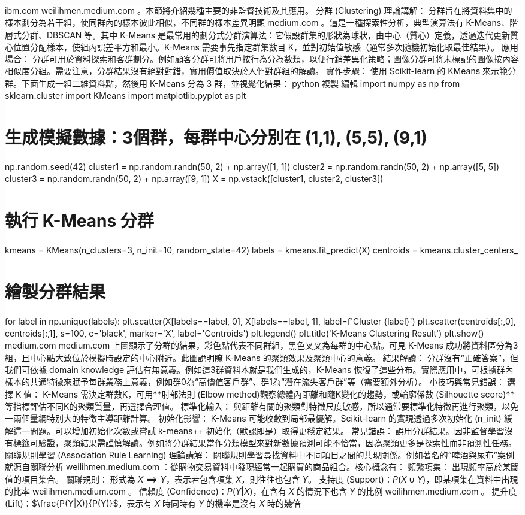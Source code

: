ibm.com
weilihmen.medium.com
。本節將介紹幾種主要的非監督技術及其應用。
分群 (Clustering)
理論講解： 分群旨在將資料集中的樣本劃分為若干組，使同群內的樣本彼此相似，不同群的樣本差異明顯
medium.com
。這是一種探索性分析，典型演算法有 K-Means、階層式分群、DBSCAN 等。其中 K-Means 是最常用的劃分式分群演算法：它假設群集的形狀為球狀，由中心（質心）定義，透過迭代更新質心位置分配樣本，使組內誤差平方和最小。K-Means 需要事先指定群集數目 K，並對初始值敏感（通常多次隨機初始化取最佳結果）。 應用場合： 分群可用於資料探索和客群劃分。例如顧客分群可將用戶按行為分為數類，以便行銷差異化策略；圖像分群可將未標記的圖像按內容相似度分組。需要注意，分群結果沒有絕對對錯，實用價值取決於人們對群組的解讀。 實作步驟： 使用 Scikit-learn 的 KMeans 來示範分群。下面生成一組二維資料點，然後用 K-Means 分為 3 群，並視覺化結果：
python
複製
編輯
import numpy as np
from sklearn.cluster import KMeans
import matplotlib.pyplot as plt

# 生成模擬數據：3個群，每群中心分別在 (1,1), (5,5), (9,1)
np.random.seed(42)
cluster1 = np.random.randn(50, 2) + np.array([1, 1])
cluster2 = np.random.randn(50, 2) + np.array([5, 5])
cluster3 = np.random.randn(50, 2) + np.array([9, 1])
X = np.vstack([cluster1, cluster2, cluster3])

# 執行 K-Means 分群
kmeans = KMeans(n_clusters=3, n_init=10, random_state=42)
labels = kmeans.fit_predict(X)
centroids = kmeans.cluster_centers_

# 繪製分群結果
for label in np.unique(labels):
    plt.scatter(X[labels==label, 0], X[labels==label, 1], label=f'Cluster {label}')
plt.scatter(centroids[:,0], centroids[:,1], s=100, c='black', marker='X', label='Centroids')
plt.legend()
plt.title('K-Means Clustering Result')
plt.show()
medium.com
medium.com
上圖顯示了分群的結果，彩色點代表不同群組，黑色叉叉為每群的中心點。可見 K-Means 成功將資料區分為3組，且中心點大致位於模擬時設定的中心附近。此圖說明瞭 K-Means 的聚類效果及聚類中心的意義。 結果解讀： 分群沒有“正確答案”，但我們可依據 domain knowledge 評估有無意義。例如這3群資料本就是我們生成的，K-Means 恢復了這些分布。實際應用中，可根據群內樣本的共通特徵來賦予每群業務上意義，例如群0為“高價值客戶群”、群1為“潛在流失客戶群”等（需要額外分析）。 小技巧與常見錯誤：
選擇 K 值： K-Means 需決定群數K，可用**肘部法則 (Elbow method)觀察總體內距離和隨K變化的趨勢，或輪廓係數 (Silhouette score)**等指標評估不同K的聚類質量，再選擇合理值。
標準化輸入： 與距離有關的聚類對特徵尺度敏感，所以通常要標準化特徵再進行聚類，以免一兩個量綱特別大的特徵主導距離計算。
初始化影響： K-Means 可能收斂到局部最優解。Scikit-learn 的實現透過多次初始化 (n_init) 緩解這一問題。可以增加初始化次數或嘗試 k-means++ 初始化（默認即是）取得更穩定結果。
常見錯誤： 誤用分群結果。因非監督學習沒有標籤可驗證，聚類結果需謹慎解讀。例如將分群結果當作分類模型來對新數據預測可能不恰當，因為聚類更多是探索性而非預測性任務。
關聯規則學習 (Association Rule Learning)
理論講解： 關聯規則學習尋找資料中不同項目之間的共現關係。例如著名的“啤酒與尿布”案例就源自關聯分析
weilihmen.medium.com
：從購物交易資料中發現經常一起購買的商品組合。核心概念有：
頻繁項集： 出現頻率高於某閾值的項目集合。
關聯規則： 形式為 $X \implies Y$，表示若包含項集 $X$，則往往也包含 $Y$。
支持度 (Support)：$P(X \cup Y)$，即某項集在資料中出現的比率
weilihmen.medium.com
。
信賴度 (Confidence)：$P(Y|X)$，在含有 $X$ 的情況下也含 $Y$ 的比例
weilihmen.medium.com
。
提升度 (Lift)：$\frac{P(Y|X)}{P(Y)}$，表示有 $X$ 時同時有 $Y$ 的機率是沒有 $X$ 時的幾倍